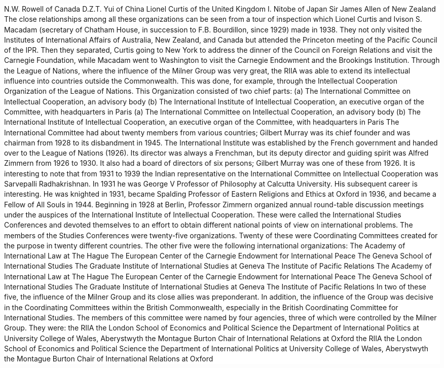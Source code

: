 N.W. Rowell of Canada
D.Z.T. Yui of China
Lionel Curtis of the United Kingdom
I. Nitobe of Japan
Sir James Allen of New Zealand
The close relationships among all these organizations can be seen from a tour of inspection which Lionel Curtis and Ivison S. Macadam (secretary of Chatham House, in succession to F.B. Bourdillon, since 1929) made in 1938.
They not only visited the Institutes of International Affairs of Australia, New Zealand, and Canada but attended the Princeton meeting of the Pacific Council of the IPR.
Then they separated, Curtis going to New York to address the dinner of the Council on Foreign Relations and visit the Carnegie Foundation, while Macadam went to Washington to visit the Carnegie Endowment and the Brookings Institution. Through the League of Nations, where the influence of the Milner Group was very great, the RIIA was able to extend its intellectual influence into countries outside the Commonwealth.
This was done, for example, through the Intellectual Cooperation Organization of the League of Nations.
This Organization consisted of two chief parts:
(a) The International Committee on Intellectual Cooperation, an advisory body (b) The International Institute of Intellectual Cooperation, an executive organ of the Committee, with headquarters in Paris
(a) The International Committee on Intellectual Cooperation, an advisory body
(b) The International Institute of Intellectual Cooperation, an executive organ of the Committee, with headquarters in Paris
The International Committee had about twenty members from various countries; Gilbert Murray was its chief founder and was chairman from 1928 to its disbandment in 1945.
The International Institute was established by the French government and handed over to the League of Nations (1926).
Its director was always a Frenchman, but its deputy director and guiding spirit was Alfred Zimmern from 1926 to 1930. It also had a board of directors of six persons; Gilbert Murray was one of these from 1926. It is interesting to note that from 1931 to 1939 the Indian representative on the International Committee on Intellectual Cooperation was Sarvepalli Radhakrishnan.
In 1931 he was George V Professor of Philosophy at Calcutta University. His subsequent career is interesting. He was knighted in 1931, became Spalding Professor of Eastern Religions and Ethics at Oxford in 1936, and became a Fellow of All Souls in 1944. Beginning in 1928 at Berlin, Professor Zimmern organized annual round-table discussion meetings under the auspices of the International Institute of Intellectual Cooperation.
These were called the International Studies Conferences and devoted themselves to an effort to obtain different national points of view on international problems.
The members of the Studies Conferences were twenty-five organizations. Twenty of these were Coordinating Committees created for the purpose in twenty different countries.
The other five were the following international organizations:
The Academy of International Law at The Hague The European Center of the Carnegie Endowment for International Peace The Geneva School of International Studies The Graduate Institute of International Studies at Geneva The Institute of Pacific Relations
The Academy of International Law at The Hague
The European Center of the Carnegie Endowment for International Peace
The Geneva School of International Studies
The Graduate Institute of International Studies at Geneva
The Institute of Pacific Relations
In two of these five, the influence of the Milner Group and its close allies was preponderant.
In addition, the influence of the Group was decisive in the Coordinating Committees within the British Commonwealth, especially in the British Coordinating Committee for International Studies. The members of this committee were named by four agencies, three of which were controlled by the Milner Group.
They were:
the RIIA the London School of Economics and Political Science the Department of International Politics at University College of Wales, Aberystwyth the Montague Burton Chair of International Relations at Oxford
the RIIA
the London School of Economics and Political Science
the Department of International Politics at University College of Wales, Aberystwyth
the Montague Burton Chair of International Relations at Oxford